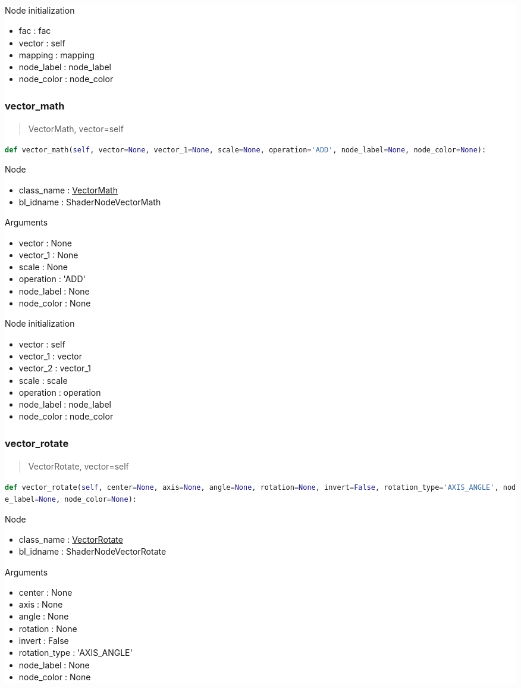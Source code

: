 Node initialization
 - fac : fac
 - vector : self
 - mapping : mapping
 - node_label : node_label
 - node_color : node_color

### vector_math

> VectorMath, vector=self

``` python
def vector_math(self, vector=None, vector_1=None, scale=None, operation='ADD', node_label=None, node_color=None):
```
Node
 - class_name : [VectorMath](/docs/GeoNodes_classes/VectorMath.md)
 - bl_idname : ShaderNodeVectorMath

Arguments
 - vector : None
 - vector_1 : None
 - scale : None
 - operation : 'ADD'
 - node_label : None
 - node_color : None

Node initialization
 - vector : self
 - vector_1 : vector
 - vector_2 : vector_1
 - scale : scale
 - operation : operation
 - node_label : node_label
 - node_color : node_color

### vector_rotate

> VectorRotate, vector=self

``` python
def vector_rotate(self, center=None, axis=None, angle=None, rotation=None, invert=False, rotation_type='AXIS_ANGLE', node_label=None, node_color=None):
```
Node
 - class_name : [VectorRotate](/docs/GeoNodes_classes/VectorRotate.md)
 - bl_idname : ShaderNodeVectorRotate

Arguments
 - center : None
 - axis : None
 - angle : None
 - rotation : None
 - invert : False
 - rotation_type : 'AXIS_ANGLE'
 - node_label : None
 - node_color : None
